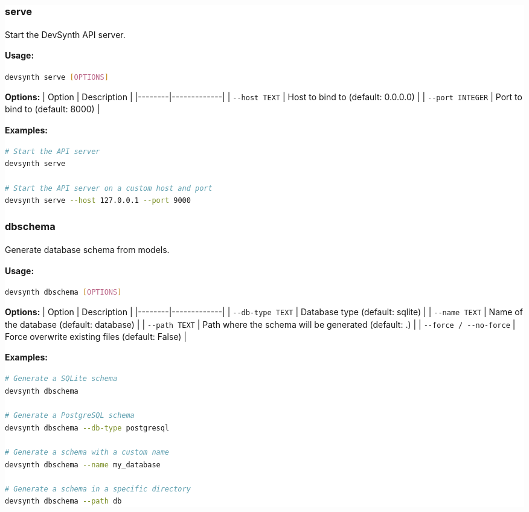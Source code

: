 ### serve

Start the DevSynth API server.

**Usage:**

```bash
devsynth serve [OPTIONS]
```

**Options:**
| Option | Description |
|--------|-------------|
| `--host TEXT` | Host to bind to (default: 0.0.0.0) |
| `--port INTEGER` | Port to bind to (default: 8000) |

**Examples:**

```bash
# Start the API server
devsynth serve

# Start the API server on a custom host and port
devsynth serve --host 127.0.0.1 --port 9000
```

### dbschema

Generate database schema from models.

**Usage:**

```bash
devsynth dbschema [OPTIONS]
```

**Options:**
| Option | Description |
|--------|-------------|
| `--db-type TEXT` | Database type (default: sqlite) |
| `--name TEXT` | Name of the database (default: database) |
| `--path TEXT` | Path where the schema will be generated (default: .) |
| `--force / --no-force` | Force overwrite existing files (default: False) |

**Examples:**

```bash
# Generate a SQLite schema
devsynth dbschema

# Generate a PostgreSQL schema
devsynth dbschema --db-type postgresql

# Generate a schema with a custom name
devsynth dbschema --name my_database

# Generate a schema in a specific directory
devsynth dbschema --path db
```
